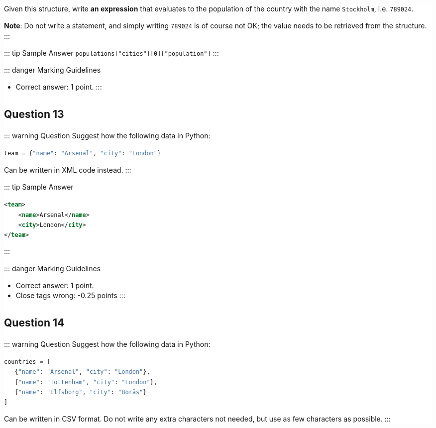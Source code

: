 Given this structure, write **an expression** that evaluates to the population of the country with the name `Stockholm`, i.e. `789024`.

**Note**: Do not write a statement, and simply writing `789024` is of course not OK; the value needs to be retrieved from the structure.
:::

::: tip Sample Answer
`populations["cities"][0]["population"]`
:::

::: danger Marking Guidelines
* Correct answer: 1 point.
:::

## Question 13
::: warning Question
Suggest how the following data in Python:

```python
team = {"name": "Arsenal", "city": "London"}
```

Can be written in XML code instead.
:::

::: tip Sample Answer
```xml
<team>
    <name>Arsenal</name>
    <city>London</city>
</team>
```
:::

::: danger Marking Guidelines
* Correct answer: 1 point.
* Close tags wrong: -0.25 points
:::

## Question 14
::: warning Question
Suggest how the following data in Python:

```python
countries = [
   {"name": "Arsenal", "city": "London"},
   {"name": "Tottenham", "city": "London"},
   {"name": "Elfsborg", "city": "Borås"}
]
```

Can be written in CSV format. Do not write any extra characters not needed, but use as few characters as possible.
:::
